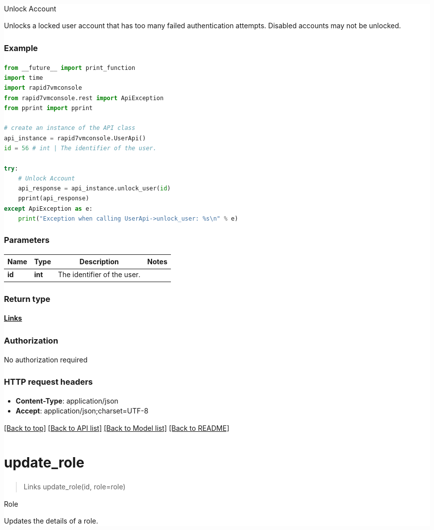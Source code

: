 Unlock Account

Unlocks a locked user account that has too many failed authentication attempts. Disabled accounts may not be unlocked.

### Example
```python
from __future__ import print_function
import time
import rapid7vmconsole
from rapid7vmconsole.rest import ApiException
from pprint import pprint

# create an instance of the API class
api_instance = rapid7vmconsole.UserApi()
id = 56 # int | The identifier of the user.

try:
    # Unlock Account
    api_response = api_instance.unlock_user(id)
    pprint(api_response)
except ApiException as e:
    print("Exception when calling UserApi->unlock_user: %s\n" % e)
```

### Parameters

Name | Type | Description  | Notes
------------- | ------------- | ------------- | -------------
 **id** | **int**| The identifier of the user. | 

### Return type

[**Links**](Links.md)

### Authorization

No authorization required

### HTTP request headers

 - **Content-Type**: application/json
 - **Accept**: application/json;charset=UTF-8

[[Back to top]](#) [[Back to API list]](../README.md#documentation-for-api-endpoints) [[Back to Model list]](../README.md#documentation-for-models) [[Back to README]](../README.md)

# **update_role**
> Links update_role(id, role=role)

Role

Updates the details of a role.
